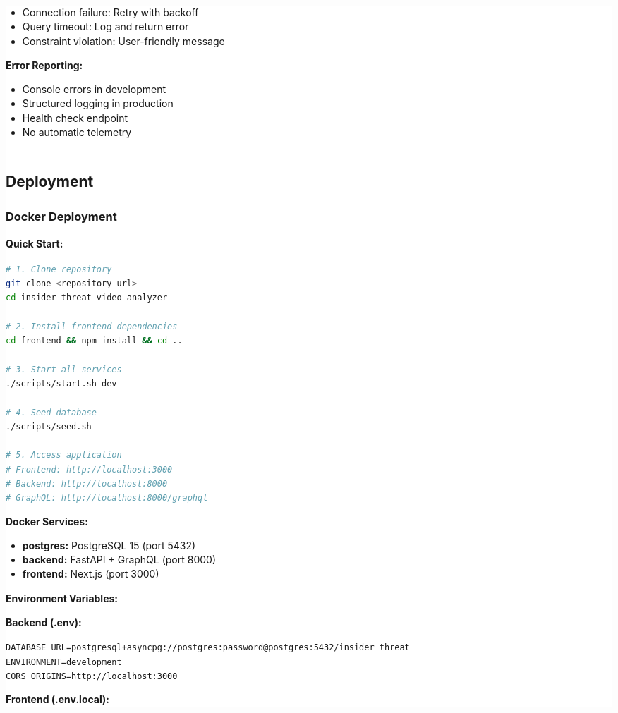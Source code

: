 - Connection failure: Retry with backoff
- Query timeout: Log and return error
- Constraint violation: User-friendly message

**Error Reporting:**

- Console errors in development
- Structured logging in production
- Health check endpoint
- No automatic telemetry

---

## Deployment

### Docker Deployment

**Quick Start:**

```bash
# 1. Clone repository
git clone <repository-url>
cd insider-threat-video-analyzer

# 2. Install frontend dependencies
cd frontend && npm install && cd ..

# 3. Start all services
./scripts/start.sh dev

# 4. Seed database
./scripts/seed.sh

# 5. Access application
# Frontend: http://localhost:3000
# Backend: http://localhost:8000
# GraphQL: http://localhost:8000/graphql
```

**Docker Services:**

- **postgres:** PostgreSQL 15 (port 5432)
- **backend:** FastAPI + GraphQL (port 8000)
- **frontend:** Next.js (port 3000)

**Environment Variables:**

**Backend (.env):**

```env
DATABASE_URL=postgresql+asyncpg://postgres:password@postgres:5432/insider_threat
ENVIRONMENT=development
CORS_ORIGINS=http://localhost:3000
```

**Frontend (.env.local):**
